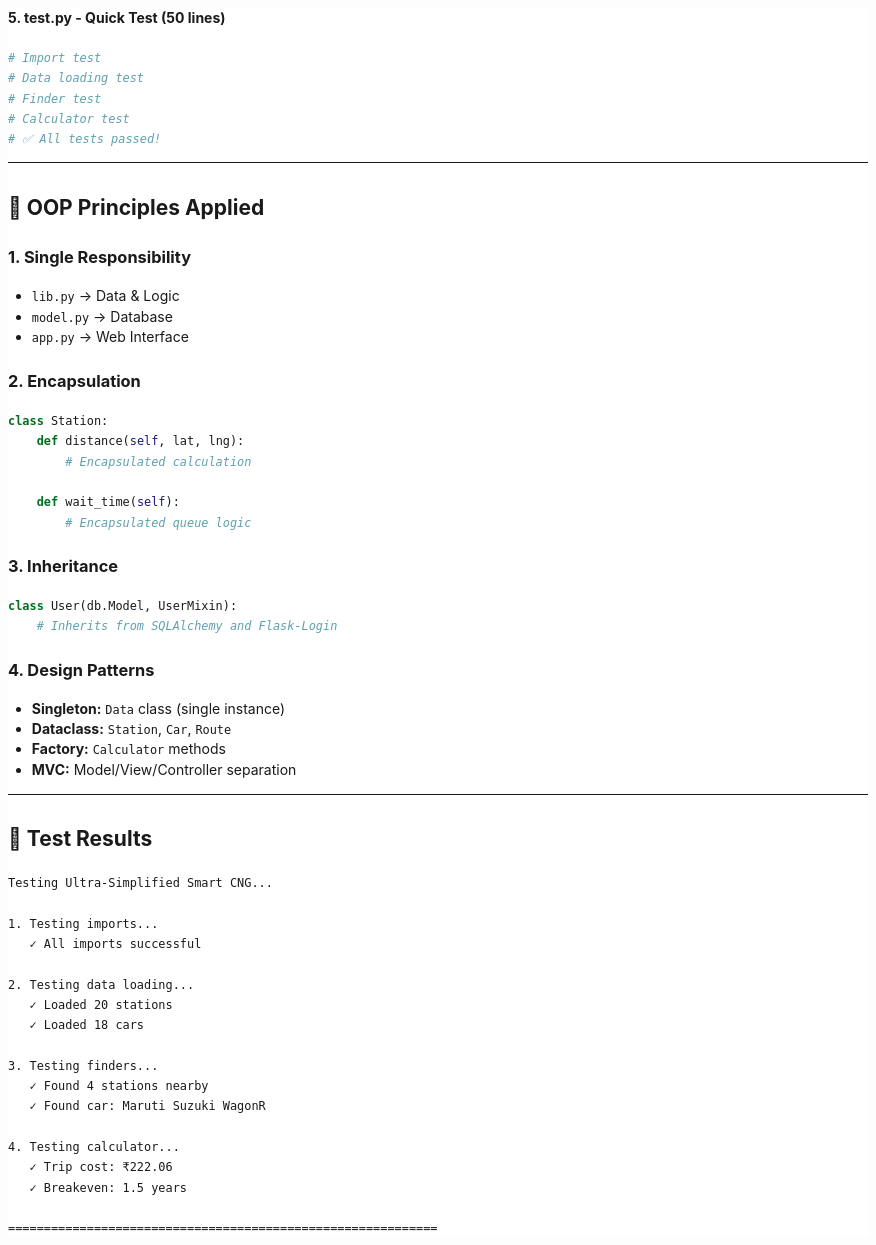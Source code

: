 #### **5. test.py** - Quick Test (50 lines)
```python
# Import test
# Data loading test
# Finder test
# Calculator test
# ✅ All tests passed!
```

---

## 🎨 OOP Principles Applied

### **1. Single Responsibility**
- `lib.py` → Data & Logic
- `model.py` → Database
- `app.py` → Web Interface

### **2. Encapsulation**
```python
class Station:
    def distance(self, lat, lng):
        # Encapsulated calculation
        
    def wait_time(self):
        # Encapsulated queue logic
```

### **3. Inheritance**
```python
class User(db.Model, UserMixin):
    # Inherits from SQLAlchemy and Flask-Login
```

### **4. Design Patterns**
- **Singleton:** `Data` class (single instance)
- **Dataclass:** `Station`, `Car`, `Route`
- **Factory:** `Calculator` methods
- **MVC:** Model/View/Controller separation

---

## 🚀 Test Results

```
Testing Ultra-Simplified Smart CNG...

1. Testing imports...
   ✓ All imports successful
   
2. Testing data loading...
   ✓ Loaded 20 stations
   ✓ Loaded 18 cars
   
3. Testing finders...
   ✓ Found 4 stations nearby
   ✓ Found car: Maruti Suzuki WagonR
   
4. Testing calculator...
   ✓ Trip cost: ₹222.06
   ✓ Breakeven: 1.5 years

============================================================
```